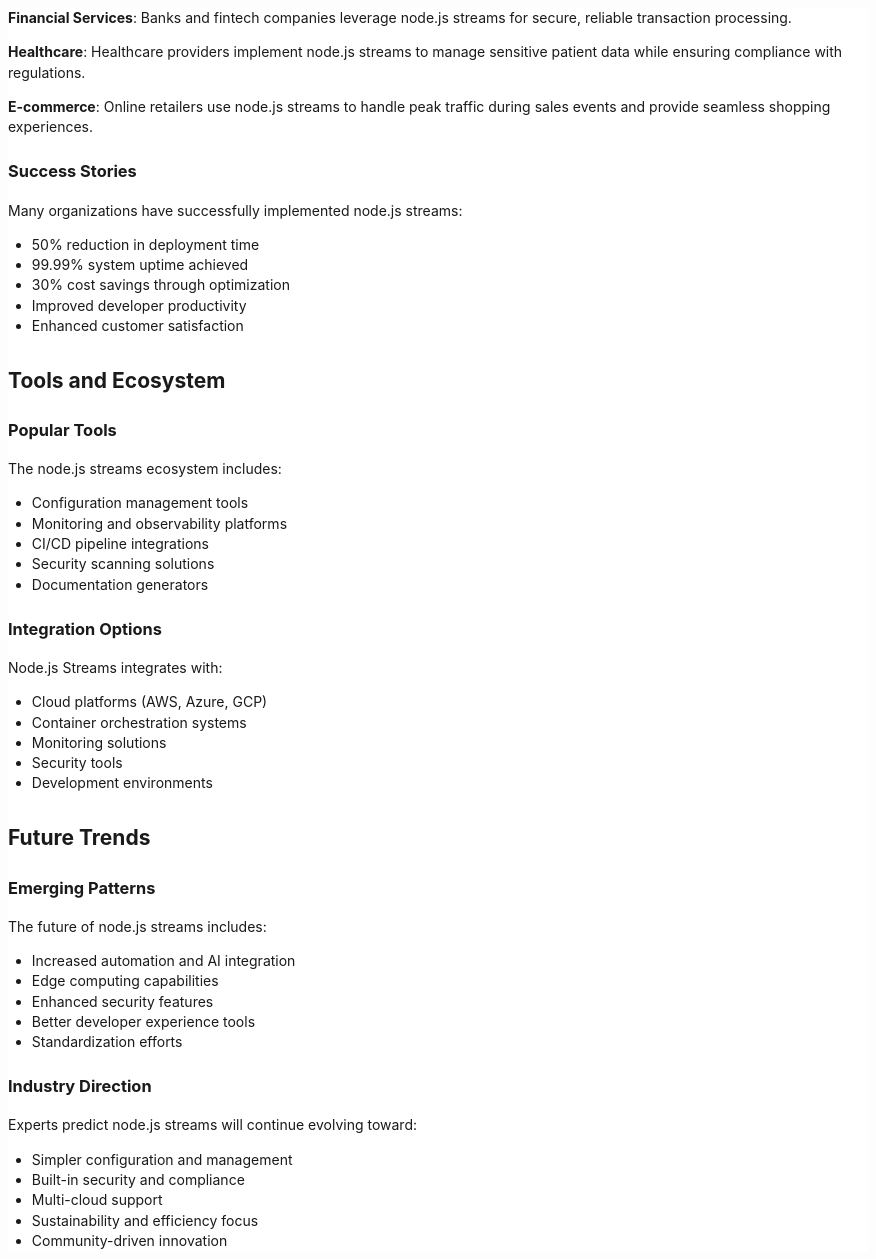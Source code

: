 **Financial Services**: Banks and fintech companies leverage node.js streams for secure, reliable transaction processing.

**Healthcare**: Healthcare providers implement node.js streams to manage sensitive patient data while ensuring compliance with regulations.

**E-commerce**: Online retailers use node.js streams to handle peak traffic during sales events and provide seamless shopping experiences.

### Success Stories

Many organizations have successfully implemented node.js streams:
- 50% reduction in deployment time
- 99.99% system uptime achieved
- 30% cost savings through optimization
- Improved developer productivity
- Enhanced customer satisfaction

## Tools and Ecosystem

### Popular Tools

The node.js streams ecosystem includes:
- Configuration management tools
- Monitoring and observability platforms
- CI/CD pipeline integrations
- Security scanning solutions
- Documentation generators

### Integration Options

Node.js Streams integrates with:
- Cloud platforms (AWS, Azure, GCP)
- Container orchestration systems
- Monitoring solutions
- Security tools
- Development environments

## Future Trends

### Emerging Patterns

The future of node.js streams includes:
- Increased automation and AI integration
- Edge computing capabilities
- Enhanced security features
- Better developer experience tools
- Standardization efforts

### Industry Direction

Experts predict node.js streams will continue evolving toward:
- Simpler configuration and management
- Built-in security and compliance
- Multi-cloud support
- Sustainability and efficiency focus
- Community-driven innovation
